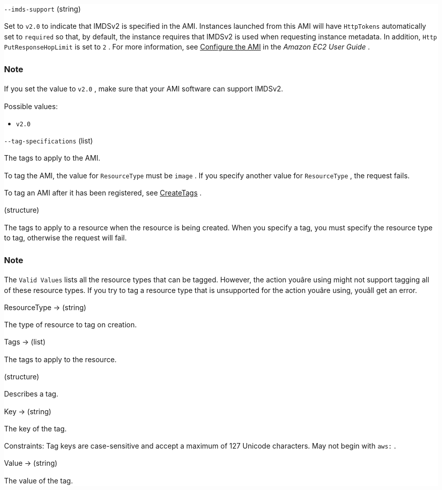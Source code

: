 `--imds-support` (string)

Set to `v2.0` to indicate that IMDSv2 is specified in the AMI. Instances launched from this AMI will have `HttpTokens` automatically set to `required` so that, by default, the instance requires that IMDSv2 is used when requesting instance metadata. In addition, `HttpPutResponseHopLimit` is set to `2` . For more information, see [Configure the AMI](https://docs.aws.amazon.com/AWSEC2/latest/UserGuide/configuring-IMDS-new-instances.html#configure-IMDS-new-instances-ami-configuration) in the *Amazon EC2 User Guide* .

### Note

If you set the value to `v2.0` , make sure that your AMI software can support IMDSv2.

Possible values:

- `v2.0`

`--tag-specifications` (list)

The tags to apply to the AMI.

To tag the AMI, the value for `ResourceType` must be `image` . If you specify another value for `ResourceType` , the request fails.

To tag an AMI after it has been registered, see [CreateTags](https://docs.aws.amazon.com/AWSEC2/latest/APIReference/API_CreateTags.html) .

(structure)

The tags to apply to a resource when the resource is being created. When you specify a tag, you must specify the resource type to tag, otherwise the request will fail.

### Note

The `Valid Values` lists all the resource types that can be tagged. However, the action youâre using might not support tagging all of these resource types. If you try to tag a resource type that is unsupported for the action youâre using, youâll get an error.

ResourceType -> (string)

The type of resource to tag on creation.

Tags -> (list)

The tags to apply to the resource.

(structure)

Describes a tag.

Key -> (string)

The key of the tag.

Constraints: Tag keys are case-sensitive and accept a maximum of 127 Unicode characters. May not begin with `aws:` .

Value -> (string)

The value of the tag.
